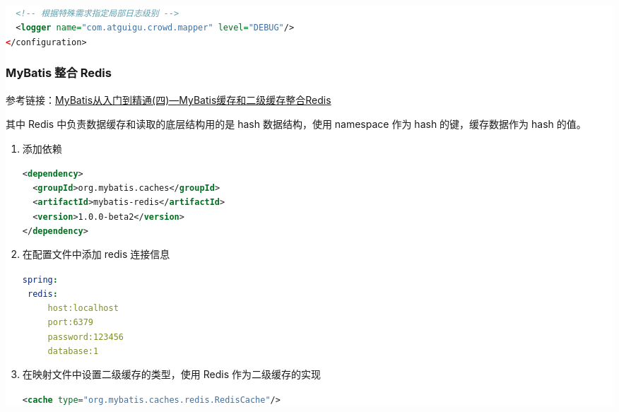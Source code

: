    ```xml
     <!-- 根据特殊需求指定局部日志级别 -->
     <logger name="com.atguigu.crowd.mapper" level="DEBUG"/>
   </configuration>
   ```



### MyBatis 整合 Redis

参考链接：[MyBatis从入门到精通(四)—MyBatis缓存和二级缓存整合Redis](https://blog.csdn.net/qq_35427589/article/details/123812094)

其中 Redis 中负责数据缓存和读取的底层结构用的是 hash 数据结构，使用 namespace 作为 hash 的键，缓存数据作为 hash 的值。

1. 添加依赖

   ```xml
   <dependency>
     <groupId>org.mybatis.caches</groupId>
     <artifactId>mybatis-redis</artifactId>
     <version>1.0.0-beta2</version>
   </dependency>
   ```

   

2. 在配置文件中添加 redis 连接信息

   ```yaml
   spring:
   	redis:
   		host:localhost
   		port:6379
   		password:123456
   		database:1
   ```

   

3. 在映射文件中设置二级缓存的类型，使用 Redis 作为二级缓存的实现

   ```xml
   <cache type="org.mybatis.caches.redis.RedisCache"/>
   ```

   
